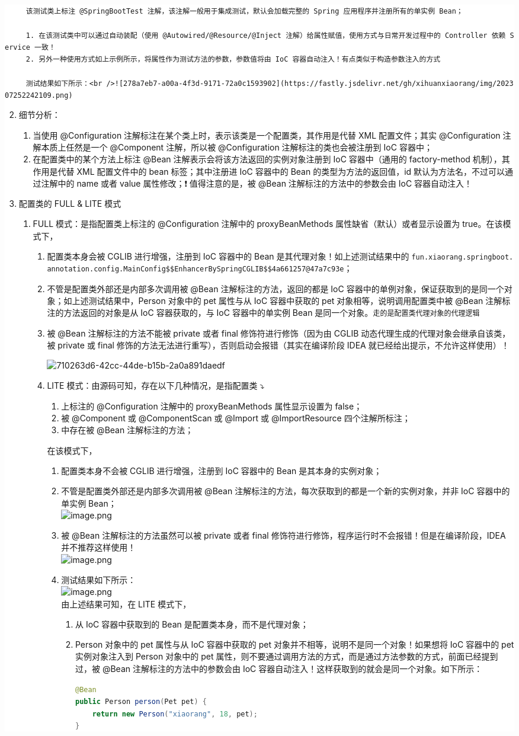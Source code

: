          该测试类上标注 @SpringBootTest 注解，该注解一般用于集成测试，默认会加载完整的 Spring 应用程序并注册所有的单实例 Bean；

         1. 在该测试类中可以通过自动装配（使用 @Autowired/@Resource/@Inject 注解）给属性赋值，使用方式与日常开发过程中的 Controller 依赖 Service 一致！
         2. 另外一种使用方式如上示例所示，将属性作为测试方法的参数，参数值将由 IoC 容器自动注入！有点类似于构造参数注入的方式

         测试结果如下所示：<br />![278a7eb7-a00a-4f3d-9171-72a0c1593902](https://fastly.jsdelivr.net/gh/xihuanxiaorang/img/202307252242109.png)

2. 细节分析：
   1. 当使用 @Configuration 注解标注在某个类上时，表示该类是一个配置类，其作用是代替 XML 配置文件；其实 @Configuration 注解本质上任然是一个 @Component 注解，所以被 @Configuration 注解标注的类也会被注册到 IoC 容器中；
   2. 在配置类中的某个方法上标注 @Bean 注解表示会将该方法返回的实例对象注册到 IoC 容器中（通用的 factory-method 机制），其作用是代替 XML 配置文件中的 bean 标签；其中注册进 IoC 容器中的 Bean 的类型为方法的返回值，id 默认为方法名，不过可以通过注解中的 name 或者 value 属性修改；❗ 值得注意的是，被 @Bean 注解标注的方法中的参数会由 IoC 容器自动注入！
3. 配置类的 FULL & LITE 模式

   1. FULL 模式：是指配置类上标注的 @Configuration 注解中的 proxyBeanMethods 属性缺省（默认）或者显示设置为 true。在该模式下，

      1. 配置类本身会被 CGLIB 进行增强，注册到 IoC 容器中的 Bean 是其代理对象！如上述测试结果中的 `fun.xiaorang.springboot.annotation.config.MainConfig$$EnhancerBySpringCGLIB$$4a661257@47a7c93e`；
      2. 不管是配置类外部还是内部多次调用被 @Bean 注解标注的方法，返回的都是 IoC 容器中的单例对象，保证获取到的是同一个对象；如上述测试结果中，Person 对象中的 pet 属性与从 IoC 容器中获取的 pet 对象相等，说明调用配置类中被 @Bean 注解标注的方法返回的对象是从 IoC 容器获取的，与 IoC 容器中的单实例 Bean 是同一个对象。<span style="font-size:12px;">走的是配置类代理对象的代理逻辑</span>
      3. 被 @Bean 注解标注的方法不能被 private 或者 final 修饰符进行修饰（因为由 CGLIB 动态代理生成的代理对象会继承自该类，被 private 或 final 修饰的方法无法进行重写），否则启动会报错（其实在编译阶段 IDEA 就已经给出提示，不允许这样使用）！

         ![710263d6-42cc-44de-b15b-2a0a891daedf](https://fastly.jsdelivr.net/gh/xihuanxiaorang/img/202307252246591.png)

      4. LITE 模式：由源码可知，存在以下几种情况，是指配置类 ⤵️

         1. 上标注的 @Configuration 注解中的 proxyBeanMethods 属性显示设置为 false；
         2. 被 @Component 或 @ComponentScan 或 @Import 或 @ImportResource 四个注解所标注；
         3. 中存在被 @Bean 注解标注的方法；

         在该模式下，

         1. 配置类本身不会被 CGLIB 进行增强，注册到 IoC 容器中的 Bean 是其本身的实例对象；

         2. 不管是配置类外部还是内部多次调用被 @Bean 注解标注的方法，每次获取到的都是一个新的实例对象，并非 IoC 容器中的单实例 Bean；<br />![image.png](https://fastly.jsdelivr.net/gh/xihuanxiaorang/img/202307252247049.png)

         3. 被 @Bean 注解标注的方法虽然可以被 private 或者 final 修饰符进行修饰，程序运行时不会报错！但是在编译阶段，IDEA 并不推荐这样使用！<br />![image.png](https://fastly.jsdelivr.net/gh/xihuanxiaorang/img/202307252248026.png)

         4. 测试结果如下所示：<br />![image.png](https://fastly.jsdelivr.net/gh/xihuanxiaorang/img/202307252249912.png)<br />由上述结果可知，在 LITE 模式下，

            1. 从 IoC 容器中获取到的 Bean 是配置类本身，而不是代理对象；

            2. Person 对象中的 pet 属性与从 IoC 容器中获取的 pet 对象并不相等，说明不是同一个对象！如果想将 IoC 容器中的 pet 实例对象注入到 Person 对象中的 pet 属性，则不要通过调用方法的方式，而是通过方法参数的方式，前面已经提到过，被 @Bean 注解标注的方法中的参数会由 IoC 容器自动注入！这样获取到的就会是同一个对象。如下所示：

               ```java
               @Bean
               public Person person(Pet pet) {
                   return new Person("xiaorang", 18, pet);
               }
               ```
